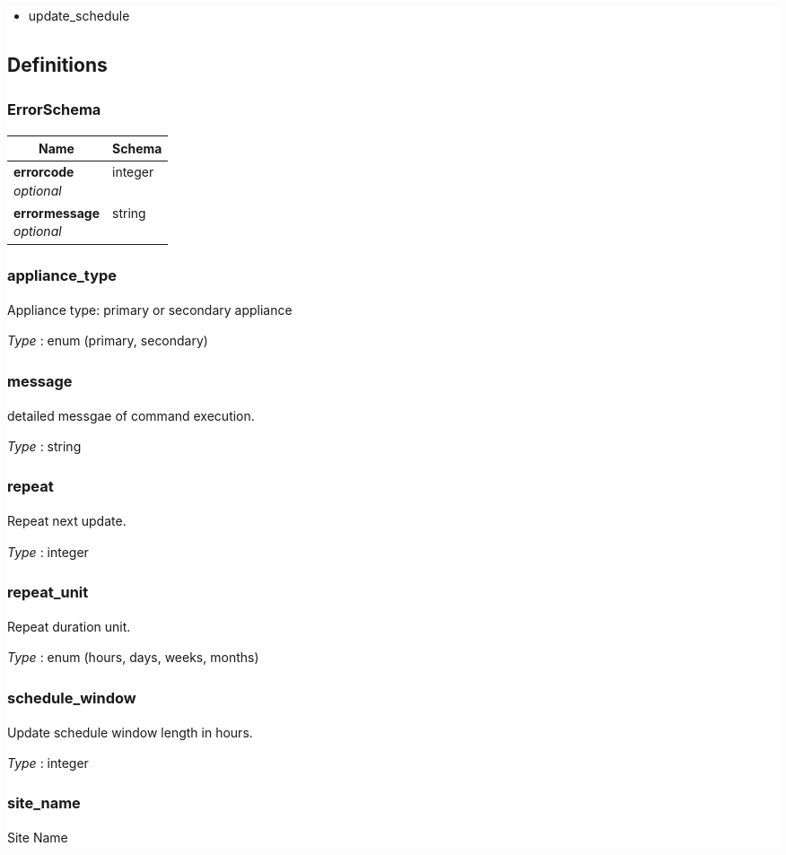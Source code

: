 * update\_schedule




<a name="definitions"></a>
## Definitions

<a name="errorschema"></a>
### ErrorSchema

|Name|Schema|
|---|---|
|**errorcode**  <br>*optional*|integer|
|**errormessage**  <br>*optional*|string|


<a name="appliance\_type"></a>
### appliance\_type
Appliance type: primary or secondary appliance

*Type* : enum (primary, secondary)


<a name="message"></a>
### message
detailed messgae of command execution.

*Type* : string


<a name="repeat"></a>
### repeat
Repeat next update.

*Type* : integer


<a name="repeat\_unit"></a>
### repeat\_unit
Repeat duration unit.

*Type* : enum (hours, days, weeks, months)


<a name="schedule\_window"></a>
### schedule\_window
Update schedule window length in hours.

*Type* : integer


<a name="site\_name"></a>
### site\_name
Site Name

